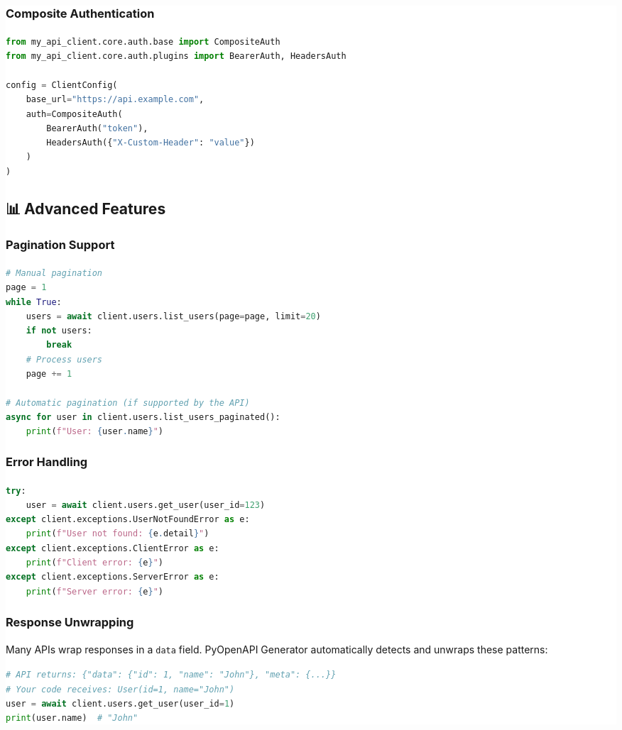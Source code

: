 ### Composite Authentication
```python
from my_api_client.core.auth.base import CompositeAuth
from my_api_client.core.auth.plugins import BearerAuth, HeadersAuth

config = ClientConfig(
    base_url="https://api.example.com",
    auth=CompositeAuth(
        BearerAuth("token"),
        HeadersAuth({"X-Custom-Header": "value"})
    )
)
```

## 📊 Advanced Features

### Pagination Support
```python
# Manual pagination
page = 1
while True:
    users = await client.users.list_users(page=page, limit=20)
    if not users:
        break
    # Process users
    page += 1

# Automatic pagination (if supported by the API)
async for user in client.users.list_users_paginated():
    print(f"User: {user.name}")
```

### Error Handling
```python
try:
    user = await client.users.get_user(user_id=123)
except client.exceptions.UserNotFoundError as e:
    print(f"User not found: {e.detail}")
except client.exceptions.ClientError as e:
    print(f"Client error: {e}")
except client.exceptions.ServerError as e:
    print(f"Server error: {e}")
```

### Response Unwrapping
Many APIs wrap responses in a `data` field. PyOpenAPI Generator automatically detects and unwraps these patterns:

```python
# API returns: {"data": {"id": 1, "name": "John"}, "meta": {...}}
# Your code receives: User(id=1, name="John")
user = await client.users.get_user(user_id=1)
print(user.name)  # "John"
```

